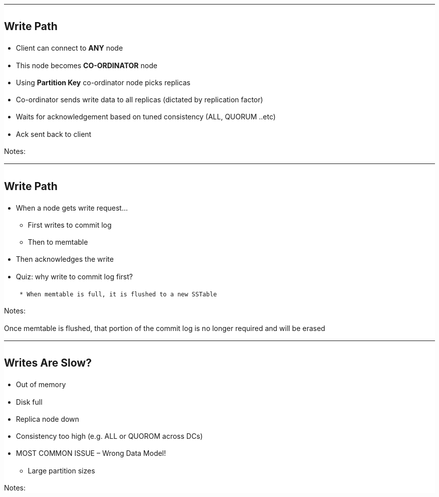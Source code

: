 
---

## Write Path


 * Client can connect to **ANY** node

 * This node becomes **CO-ORDINATOR** node

 * Using **Partition Key** co-ordinator node picks replicas

 * Co-ordinator sends write data to all replicas (dictated by replication factor)

 * Waits for acknowledgement based on tuned consistency (ALL, QUORUM ..etc)

 * Ack sent back to client

Notes: 



---

## Write Path


 * When a node gets write request...

     - First writes to commit log

     - Then to memtable

 * Then acknowledges the write

 * Quiz: why write to commit log first?

        * When memtable is full, it is flushed to a new SSTable

Notes: 

Once memtable is flushed, that portion of the commit log is no longer required and will be erased


---

## Writes Are Slow?


 * Out of memory

 * Disk full

 * Replica node down

 * Consistency too high (e.g.  ALL or QUOROM across DCs)

 * MOST COMMON ISSUE – Wrong Data Model!

     - Large partition sizes

Notes: 
